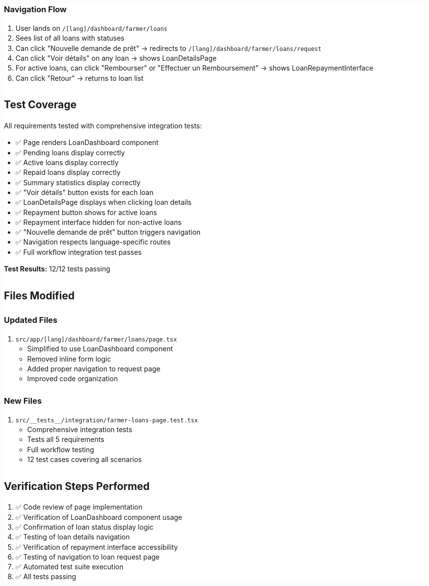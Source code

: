 ### Navigation Flow
1. User lands on `/[lang]/dashboard/farmer/loans`
2. Sees list of all loans with statuses
3. Can click "Nouvelle demande de prêt" → redirects to `/[lang]/dashboard/farmer/loans/request`
4. Can click "Voir détails" on any loan → shows LoanDetailsPage
5. For active loans, can click "Rembourser" or "Effectuer un Remboursement" → shows LoanRepaymentInterface
6. Can click "Retour" → returns to loan list

## Test Coverage

All requirements tested with comprehensive integration tests:
- ✅ Page renders LoanDashboard component
- ✅ Pending loans display correctly
- ✅ Active loans display correctly
- ✅ Repaid loans display correctly
- ✅ Summary statistics display correctly
- ✅ "Voir détails" button exists for each loan
- ✅ LoanDetailsPage displays when clicking loan details
- ✅ Repayment button shows for active loans
- ✅ Repayment interface hidden for non-active loans
- ✅ "Nouvelle demande de prêt" button triggers navigation
- ✅ Navigation respects language-specific routes
- ✅ Full workflow integration test passes

**Test Results:** 12/12 tests passing

## Files Modified

### Updated Files
1. `src/app/[lang]/dashboard/farmer/loans/page.tsx`
   - Simplified to use LoanDashboard component
   - Removed inline form logic
   - Added proper navigation to request page
   - Improved code organization

### New Files
1. `src/__tests__/integration/farmer-loans-page.test.tsx`
   - Comprehensive integration tests
   - Tests all 5 requirements
   - Full workflow testing
   - 12 test cases covering all scenarios

## Verification Steps Performed

1. ✅ Code review of page implementation
2. ✅ Verification of LoanDashboard component usage
3. ✅ Confirmation of loan status display logic
4. ✅ Testing of loan details navigation
5. ✅ Verification of repayment interface accessibility
6. ✅ Testing of navigation to loan request page
7. ✅ Automated test suite execution
8. ✅ All tests passing
